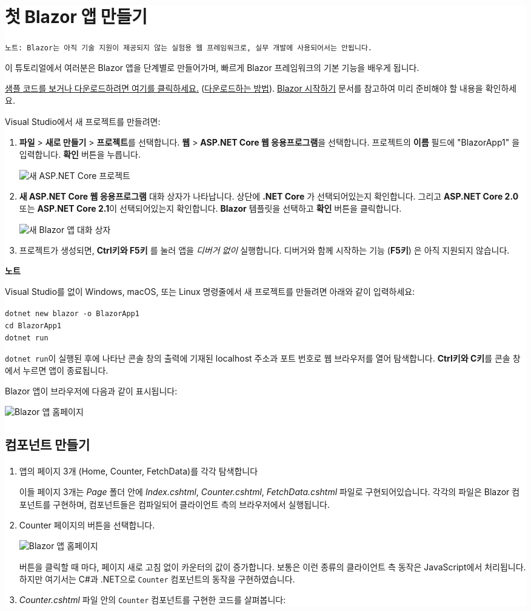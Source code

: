 # 첫 Blazor 앱 만들기

`노트: Blazor는 아직 기술 지원이 제공되지 않는 실험용 웹 프레임워크로, 실무 개발에 사용되어서는 안됩니다.`

이 튜토리얼에서 여러분은 Blazor 앱을 단계별로 만들어가며, 빠르게 Blazor 프레임워크의 기본 기능을 배우게 됩니다.

[샘플 코드를 보거나 다운로드하려면 여기를 클릭하세요.](https://github.com/aspnet/Blazor.Docs/tree/master/docs/tutorials/build-your-first-blazor-app/samples/) \([다운로드하는 방법](https://blazor.net/docs/index.html#view-and-download-samples)\). [Blazor 시작하기](get-started.md) 문서를 참고하여 미리 준비해야 할 내용을 확인하세요.

Visual Studio에서 새 프로젝트를 만들려면:

1. **파일** &gt; **새로 만들기** &gt; **프로젝트**를 선택합니다. **웹** &gt; **ASP.NET Core 웹 응용프로그램**을 선택합니다. 프로젝트의 **이름** 필드에 "BlazorApp1" 을 입력합니다. **확인** 버튼을 누릅니다.

   ![&#xC0C8; ASP.NET Core &#xD504;&#xB85C;&#xC81D;&#xD2B8;](https://raw.githubusercontent.com/aspnet/Blazor.Docs/gh-pages/docs/tutorials/build-your-first-blazor-app/_static/new-aspnet-core-project.png)

2. **새 ASP.NET Core 웹 응용프로그램** 대화 상자가 나타납니다. 상단에 **.NET Core** 가 선택되어있는지 확인합니다. 그리고 **ASP.NET Core 2.0** 또는 **ASP.NET Core 2.1**이 선택되어있는지 확인합니다. **Blazor** 템플릿을 선택하고 **확인** 버튼을 클릭합니다.

   ![&#xC0C8; Blazor &#xC571; &#xB300;&#xD654; &#xC0C1;&#xC790;](https://raw.githubusercontent.com/aspnet/Blazor.Docs/gh-pages/docs/tutorials/build-your-first-blazor-app/_static/new-blazor-app-dialog.png)

3. 프로젝트가 생성되면, **Ctrl키와 F5키** 를 눌러 앱을 _디버거 없이_ 실행합니다. 디버거와 함께 시작하는 기능 \(**F5키**\) 은 아직 지원되지 않습니다.

**노트**

Visual Studio를 없이 Windows, macOS, 또는 Linux 명령줄에서 새 프로젝트를 만들려면 아래와 같이 입력하세요:

```text
dotnet new blazor -o BlazorApp1
cd BlazorApp1
dotnet run
```

`dotnet run`이 실행된 후에 나타난 콘솔 창의 출력에 기재된 localhost 주소과 포트 번호로 웹 브라우저를 열어 탐색합니다. **Ctrl키와 C키**를 콘솔 창에서 누르면 앱이 종료됩니다.

Blazor 앱이 브라우저에 다음과 같이 표시됩니다:

![Blazor &#xC571; &#xD648;&#xD398;&#xC774;&#xC9C0;](https://user-images.githubusercontent.com/1874516/39509497-5515c3ea-4d9b-11e8-887f-019ea4fdb3ee.png)

## 컴포넌트 만들기   <a id="build-components"></a>

1. 앱의 페이지 3개 \(Home, Counter, FetchData\)를 각각 탐색합니다

   이들 페이지 3개는 _Page_ 폴더 안에 _Index.cshtml_, _Counter.cshtml_, _FetchData.cshtml_ 파일로 구현되어있습니다. 각각의 파일은 Blazor 컴포넌트를 구현하며, 컴포넌트들은 컴파일되어 클라이언트 측의 브라우저에서 실행됩니다.

2. Counter 페이지의 버튼을 선택합니다.

   ![Blazor &#xC571; &#xD648;&#xD398;&#xC774;&#xC9C0;](https://user-images.githubusercontent.com/1874516/39509525-6e367c66-4d9b-11e8-9978-e52a9750c34b.png)

   버튼을 클릭할 때 마다, 페이지 새로 고침 없이 카운터의 값이 증가합니다. 보통은 이런 종류의 클라이언트 측 동작은 JavaScript에서 처리됩니다. 하지만 여기서는 C\#과 .NET으로 `Counter` 컴포넌트의 동작을 구현하였습니다.

3. _Counter.cshtml_ 파일 안의 `Counter` 컴포넌트를 구현한 코드를 살펴봅니다:

